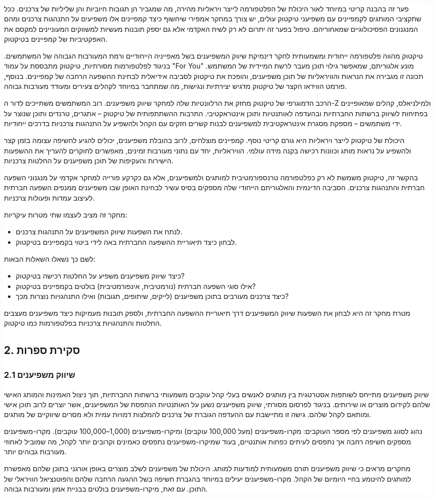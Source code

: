 פער זה בהבנה קריטי במיוחד לאור היכולת של הפלטפורמה לייצר ויראליות מהירה, מה שמגביר הן תגובות חיוביות והן שליליות של צרכנים. ככל שתקציבי המותגים לקמפיינים עם משפיעני טיקטוק עולים, יש צורך במחקר אמפירי שיחשוף כיצד קמפיינים אלו משפיעים על התנהגות צרכנים ומהם המנגנונים הפסיכולוגיים שמאחוריהם. טיפול בפער זה יתרום לא רק לשיח האקדמי אלא גם יספק תובנות מעשיות למשווקים המעוניינים למקסם את האפקטיביות של קמפיינים בטיקטוק.

טיקטוק מהווה פלטפורמה ייחודית ומשמעותית לחקר דינמיקת שיווק המשפיענים בשל מאפייניה הייחודיים ורמת המעורבות הגבוהה של המשתמשים. בניגוד לפלטפורמות מסורתיות, טיקטוק מתבססת על עמוד "For You" מונע אלגוריתם, שמאפשר גילוי תוכן מעבר לרשת המיידית של המשתמש. תכונה זו מגבירה את הנראות והוויראליות של תוכן משפיענים, והופכת את טיקטוק לסביבה אידיאלית לבחינת ההשפעה הרחבה של קמפיינים. בנוסף, פורמט הווידאו הקצר של טיקטוק מדגיש יצירתיות ונגישות, מה שמתחבר במיוחד לקהלים צעירים ומעודד מעורבות גבוהה.

הרכב הדמוגרפי של טיקטוק מחזק את הרלוונטיות שלה למחקר שיווק משפיענים. רוב המשתמשים משתייכים לדור ה-Z ולמילניאלס, קהלים שמאופיינים בפתיחות לשיווק ברשתות החברתיות ובהעדפה לאותנטיות ותוכן אינטראקטיבי. התרבות ההשתתפותית של טיקטוק – אתגרים, טרנדים ותוכן שנוצר על ידי משתמשים – מספקת מסגרת אינטראקטיבית למשפיענים לבנות קשרים חזקים עם הקהל ולהשפיע על התנהגות צרכניות בדרכים ייחודיות.

היכולת של טיקטוק לייצר ויראליות היא גורם קריטי נוסף. קמפיינים מוצלחים, לרוב בהובלת משפיענים, יכולים להגיע לחשיפה עצומה בזמן קצר ולהשפיע על נראות מותג וכוונות רכישה בקנה מידה עולמי. הוויראליות, יחד עם נתוני מעורבות זמינים, מאפשרים לחוקרים להעריך את ההשפעות הישירות והעקיפות של תוכן משפיענים על החלטות צרכניות.

בהקשר זה, טיקטוק משמשת לא רק כפלטפורמה טרנספורמטיבית למותגים ולמשפיענים, אלא גם כקרקע פורייה למחקר אקדמי על מנגנוני השפעה חברתית והתנהגות צרכנים. הסביבה הדינמית והאלגוריתם הייחודי שלה מספקים בסיס עשיר לבחינת האופן שבו משפיענים ממנפים השפעה חברתית לעיצוב עמדות ופעולות צרכניות.

מחקר זה מציב לעצמו שתי מטרות עיקריות:
- לנתח את השפעות שיווק המשפיענים על התנהגות צרכנים.
- לבחון כיצד תיאוריית ההשפעה החברתית באה לידי ביטוי בקמפיינים בטיקטוק.

לשם כך נשאלו השאלות הבאות:
- כיצד שיווק משפיענים משפיע על החלטות רכישה בטיקטוק?
- אילו סוגי השפעה חברתית (נורמטיבית, אינפורמטיבית) בולטים בקמפיינים בטיקטוק?
- כיצד צרכנים מעורבים בתוכן משפיענים (לייקים, שיתופים, תגובות) ואילו התנהגויות נוצרות מכך?

מטרת מחקר זה היא לבחון את השפעות שיווק המשפיענים דרך תיאוריית ההשפעה החברתית, ולספק תובנות מעמיקות כיצד משפיענים מעצבים החלטות והתנהגויות צרכניות בפלטפורמות כמו טיקטוק.

## 2. סקירת ספרות

### 2.1 שיווק משפיענים

שיווק משפיענים מתייחס לשותפות אסטרטגית בין מותגים לאנשים בעלי קהל עוקבים משמעותי ברשתות החברתיות, תוך ניצול האמינות והמותג האישי שלהם לקידום מוצרים או שירותים. בניגוד לפרסום מסורתי, שיווק משפיענים נשען על האותנטיות הנתפסת של המשפיענים, אשר יוצרים לרוב תוכן אישי ומותאם לקהל שלהם. גישה זו מתיישבת עם ההעדפה הגוברת של צרכנים להמלצות דמויות עמית ולא מסרים שיווקיים של מותגים.

נהוג לסווג משפיענים לפי מספר העוקבים: מקרו-משפיענים (מעל 100,000 עוקבים) ומיקרו-משפיענים (1,000–100,000 עוקבים). מקרו-משפיענים מספקים חשיפה רחבה אך נתפסים לעיתים כפחות אותנטיים, בעוד שמיקרו-משפיענים נתפסים כאמינים וקרובים יותר לקהל, מה שמוביל לאחוזי מעורבות גבוהים יותר.

מחקרים מראים כי שיווק משפיענים תורם משמעותית למודעות למותג. היכולת של משפיענים לשלב מוצרים באופן אורגני בתוכן שלהם מאפשרת למותגים להיטמע בחיי היומיום של הקהל. מקרו-משפיענים יעילים במיוחד בהגברת חשיפה בשל ההגעה הרחבה שלהם והפוטנציאל הוויראלי של התוכן. עם זאת, מיקרו-משפיענים בולטים בבניית אמון ומעורבות גבוהה.

